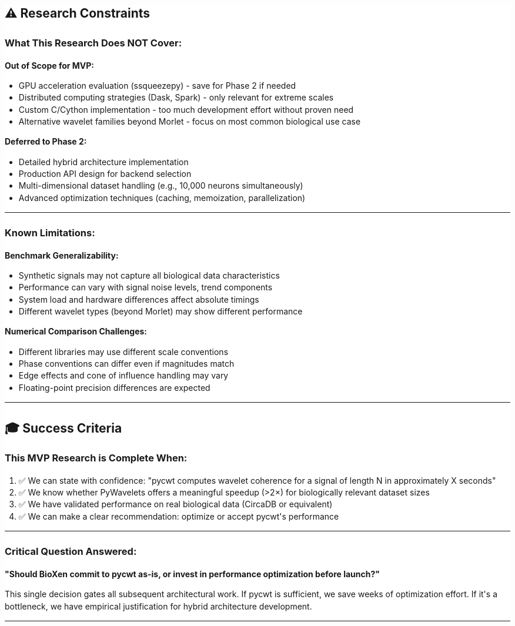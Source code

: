 
## ⚠️ Research Constraints

### **What This Research Does NOT Cover:**

**Out of Scope for MVP:**
- GPU acceleration evaluation (ssqueezepy) - save for Phase 2 if needed
- Distributed computing strategies (Dask, Spark) - only relevant for extreme scales
- Custom C/Cython implementation - too much development effort without proven need
- Alternative wavelet families beyond Morlet - focus on most common biological use case

**Deferred to Phase 2:**
- Detailed hybrid architecture implementation
- Production API design for backend selection
- Multi-dimensional dataset handling (e.g., 10,000 neurons simultaneously)
- Advanced optimization techniques (caching, memoization, parallelization)

---

### **Known Limitations:**

**Benchmark Generalizability:**
- Synthetic signals may not capture all biological data characteristics
- Performance can vary with signal noise levels, trend components
- System load and hardware differences affect absolute timings
- Different wavelet types (beyond Morlet) may show different performance

**Numerical Comparison Challenges:**
- Different libraries may use different scale conventions
- Phase conventions can differ even if magnitudes match
- Edge effects and cone of influence handling may vary
- Floating-point precision differences are expected

---

## 🎓 Success Criteria

### **This MVP Research is Complete When:**

1. ✅ We can state with confidence: "pycwt computes wavelet coherence for a signal of length N in approximately X seconds"
2. ✅ We know whether PyWavelets offers a meaningful speedup (>2×) for biologically relevant dataset sizes
3. ✅ We have validated performance on real biological data (CircaDB or equivalent)
4. ✅ We can make a clear recommendation: optimize or accept pycwt's performance

---

### **Critical Question Answered:**

**"Should BioXen commit to pycwt as-is, or invest in performance optimization before launch?"**

This single decision gates all subsequent architectural work. If pycwt is sufficient, we save weeks of optimization effort. If it's a bottleneck, we have empirical justification for hybrid architecture development.

---